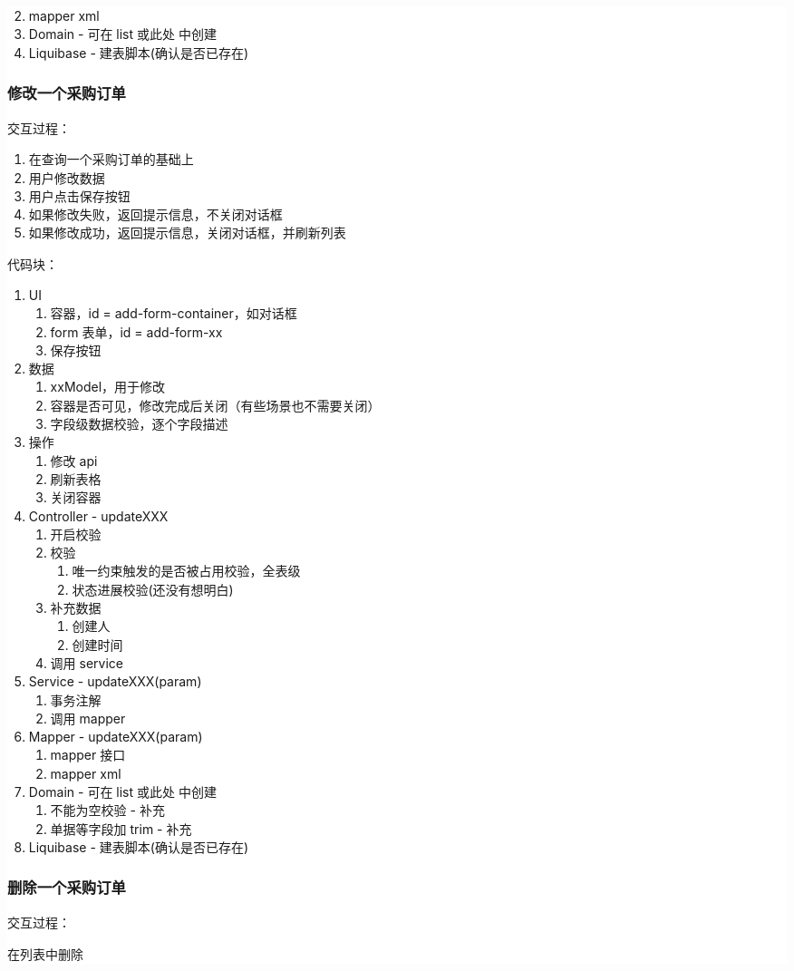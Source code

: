    2. mapper xml
7. Domain - 可在 list 或此处 中创建
8. Liquibase - 建表脚本(确认是否已存在)

### 修改一个采购订单

交互过程：

1. 在查询一个采购订单的基础上
2. 用户修改数据
3. 用户点击保存按钮
4. 如果修改失败，返回提示信息，不关闭对话框
5. 如果修改成功，返回提示信息，关闭对话框，并刷新列表

代码块：

1. UI
   1. 容器，id = add-form-container，如对话框
   2. form 表单，id = add-form-xx
   3. 保存按钮
2. 数据
   1. xxModel，用于修改
   2. 容器是否可见，修改完成后关闭（有些场景也不需要关闭）
   3. 字段级数据校验，逐个字段描述
3. 操作
   1. 修改 api
   2. 刷新表格
   3. 关闭容器
4. Controller - updateXXX
   1. 开启校验
   2. 校验
      1. 唯一约束触发的是否被占用校验，全表级
      2. 状态进展校验(还没有想明白)
   3. 补充数据
      1. 创建人
      2. 创建时间
   4. 调用 service
5. Service - updateXXX(param)
   1. 事务注解
   2. 调用 mapper
6. Mapper - updateXXX(param)
   1. mapper 接口
   2. mapper xml
7. Domain - 可在 list 或此处 中创建
   1. 不能为空校验 - 补充
   2. 单据等字段加 trim - 补充
8. Liquibase - 建表脚本(确认是否已存在)

### 删除一个采购订单

交互过程：

在列表中删除
